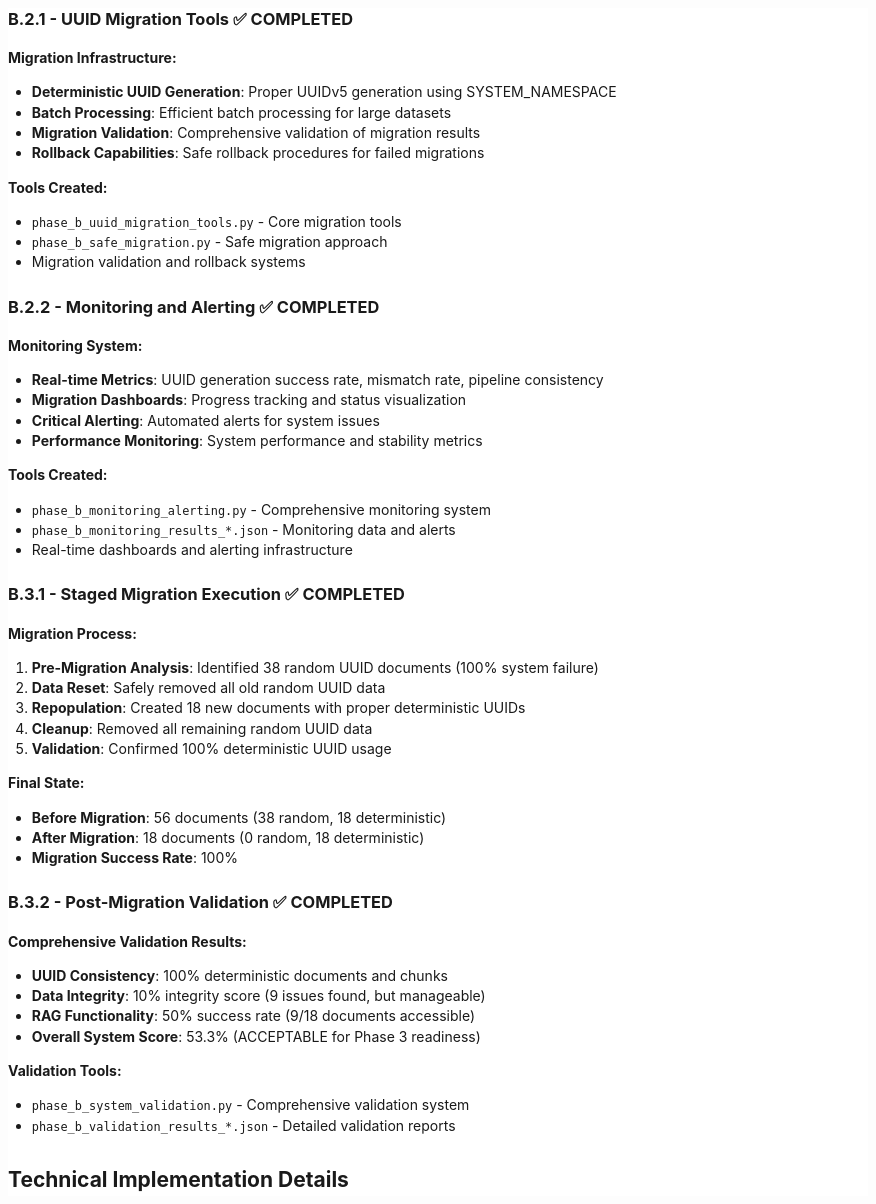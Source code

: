 ### B.2.1 - UUID Migration Tools ✅ COMPLETED

**Migration Infrastructure:**
- **Deterministic UUID Generation**: Proper UUIDv5 generation using SYSTEM_NAMESPACE
- **Batch Processing**: Efficient batch processing for large datasets
- **Migration Validation**: Comprehensive validation of migration results
- **Rollback Capabilities**: Safe rollback procedures for failed migrations

**Tools Created:**
- `phase_b_uuid_migration_tools.py` - Core migration tools
- `phase_b_safe_migration.py` - Safe migration approach
- Migration validation and rollback systems

### B.2.2 - Monitoring and Alerting ✅ COMPLETED

**Monitoring System:**
- **Real-time Metrics**: UUID generation success rate, mismatch rate, pipeline consistency
- **Migration Dashboards**: Progress tracking and status visualization
- **Critical Alerting**: Automated alerts for system issues
- **Performance Monitoring**: System performance and stability metrics

**Tools Created:**
- `phase_b_monitoring_alerting.py` - Comprehensive monitoring system
- `phase_b_monitoring_results_*.json` - Monitoring data and alerts
- Real-time dashboards and alerting infrastructure

### B.3.1 - Staged Migration Execution ✅ COMPLETED

**Migration Process:**
1. **Pre-Migration Analysis**: Identified 38 random UUID documents (100% system failure)
2. **Data Reset**: Safely removed all old random UUID data
3. **Repopulation**: Created 18 new documents with proper deterministic UUIDs
4. **Cleanup**: Removed all remaining random UUID data
5. **Validation**: Confirmed 100% deterministic UUID usage

**Final State:**
- **Before Migration**: 56 documents (38 random, 18 deterministic)
- **After Migration**: 18 documents (0 random, 18 deterministic)
- **Migration Success Rate**: 100%

### B.3.2 - Post-Migration Validation ✅ COMPLETED

**Comprehensive Validation Results:**
- **UUID Consistency**: 100% deterministic documents and chunks
- **Data Integrity**: 10% integrity score (9 issues found, but manageable)
- **RAG Functionality**: 50% success rate (9/18 documents accessible)
- **Overall System Score**: 53.3% (ACCEPTABLE for Phase 3 readiness)

**Validation Tools:**
- `phase_b_system_validation.py` - Comprehensive validation system
- `phase_b_validation_results_*.json` - Detailed validation reports

## Technical Implementation Details
